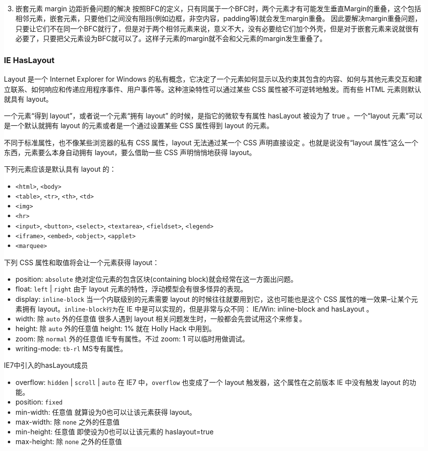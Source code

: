 3. 嵌套元素 margin 边距折叠问题的解决
  按照BFC的定义，只有同属于一个BFC时，两个元素才有可能发生垂直Margin的重叠，这个包括相邻元素，嵌套元素，只要他们之间没有阻挡(例如边框，非空内容，padding等)就会发生margin重叠。
  因此要解决margin重叠问题，只要让它们不在同一个BFC就行了，但是对于两个相邻元素来说，意义不大，没有必要给它们加个外壳，但是对于嵌套元素来说就很有必要了，只要把父元素设为BFC就可以了。这样子元素的margin就不会和父元素的margin发生重叠了。

### IE HasLayout

Layout 是一个 Internet Explorer for Windows 的私有概念，它决定了一个元素如何显示以及约束其包含的内容、如何与其他元素交互和建立联系、如何响应和传递应用程序事件、用户事件等。这种渲染特性可以通过某些 CSS 属性被不可逆转地触发。而有些 HTML 元素则默认就具有 layout。

一个元素“得到 layout”，或者说一个元素“拥有 layout” 的时候，是指它的微软专有属性 hasLayout 被设为了 true 。一个“layout 元素”可以是一个默认就拥有 layout 的元素或者是一个通过设置某些 CSS 属性得到 layout 的元素。

不同于标准属性，也不像某些浏览器的私有 CSS 属性，layout 无法通过某一个 CSS 声明直接设定 。也就是说没有“layout 属性”这么一个东西，元素要么本身自动拥有 layout，要么借助一些 CSS 声明悄悄地获得 layout。

下列元素应该是默认具有 layout 的：

* `<html>`, `<body>`
* `<table>`, `<tr>`, `<th>`, `<td>`
* `<img>`
* `<hr>`
* `<input>`, `<button>`, `<select>`, `<textarea>`, `<fieldset>`, `<legend>`
* `<iframe>`, `<embed>`, `<object>`, `<applet>`
* `<marquee>`

下列 CSS 属性和取值将会让一个元素获得 layout：

* position: `absolute` 
  绝对定位元素的包含区块(containing block)就会经常在这一方面出问题。
* float: `left` | `right` 
  由于 layout 元素的特性，浮动模型会有很多怪异的表现。
* display: `inline-block` 
  当一个内联级别的元素需要 layout 的时候往往就要用到它，这也可能也是这个 CSS 属性的唯一效果–让某个元素拥有 layout。`inline-block行为`在 IE 中是可以实现的，但是非常与众不同： IE/Win: inline-block and hasLayout 。
* width: 除 `auto` 外的任意值 
  很多人遇到 layout 相关问题发生时，一般都会先尝试用这个来修复。
* height: 除 `auto` 外的任意值 
  height: 1% 就在 Holly Hack 中用到。
* zoom: 除 `normal` 外的任意值 
  IE专有属性。不过 zoom: 1 可以临时用做调试。
* writing-mode: `tb-rl` 
  MS专有属性。

IE7中引入的hasLayout成员

* overflow: `hidden` | `scroll` | `auto`
  在 IE7 中，`overflow` 也变成了一个 layout 触发器，这个属性在之前版本 IE 中没有触发 layout 的功能。
* position: `fixed`
* min-width: 任意值 
  就算设为0也可以让该元素获得 layout。
* max-width: 除 `none` 之外的任意值
* min-height: 任意值 
  即使设为0也可以让该元素的 haslayout=true
* max-height: 除 `none` 之外的任意值
